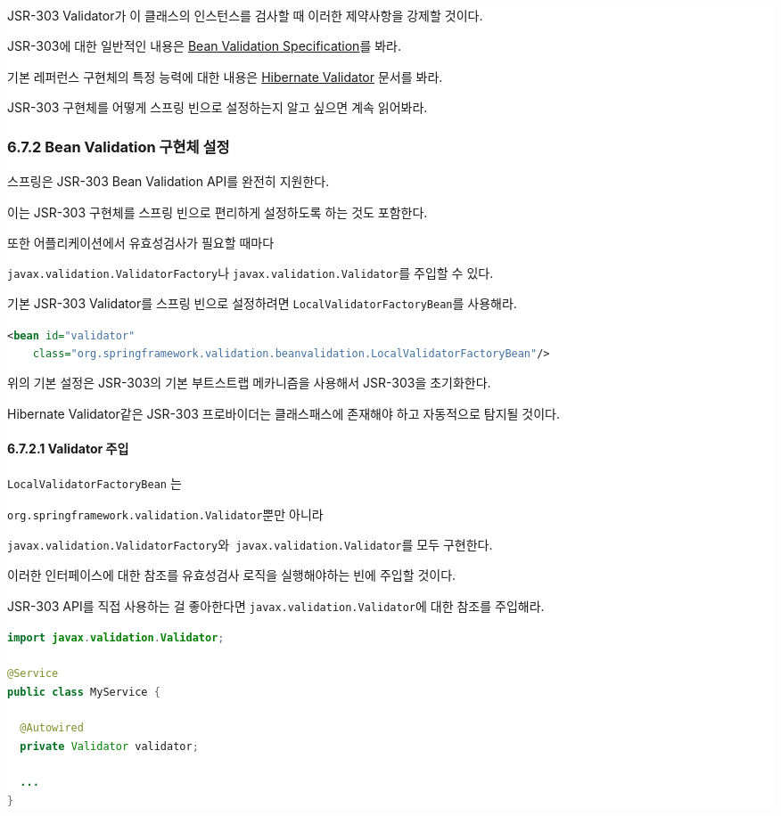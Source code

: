 

JSR-303 Validator가 이 클래스의 인스턴스를 검사할 때 이러한 제약사항을 강제할 것이다.

JSR-303에 대한 일반적인 내용은 [Bean Validation Specification](http://jcp.org/en/jsr/detail?id=303)를 봐라. 

기본 레퍼런스 구현체의 특정 능력에 대한 내용은 [Hibernate Validator](https://www.hibernate.org/412.html) 문서를 봐라.

JSR-303 구현체를 어떻게 스프링 빈으로 설정하는지 알고 싶으면 계속 읽어봐라.





### 6.7.2 Bean Validation 구현체 설정

스프링은 JSR-303 Bean Validation API를 완전히 지원한다. 

이는 JSR-303 구현체를 스프링 빈으로 편리하게 설정하도록 하는 것도 포함한다. 

또한 어플리케이션에서 유효성검사가 필요할 때마다 

`javax.validation.ValidatorFactory`나 `javax.validation.Validator`를 주입할 수 있다.



기본 JSR-303 Validator를 스프링 빈으로 설정하려면 `LocalValidatorFactoryBean`를 사용해라.

```xml
<bean id="validator"
    class="org.springframework.validation.beanvalidation.LocalValidatorFactoryBean"/>
```



위의 기본 설정은 JSR-303의 기본 부트스트랩 메카니즘을 사용해서 JSR-303을 초기화한다. 

Hibernate Validator같은 JSR-303 프로바이더는 클래스패스에 존재해야 하고 자동적으로 탐지될 것이다.





#### 6.7.2.1 Validator 주입

`LocalValidatorFactoryBean` 는

`org.springframework.validation.Validator`뿐만 아니라 

`javax.validation.ValidatorFactory`와` javax.validation.Validator`를 모두 구현한다. 







이러한 인터페이스에 대한 참조를 유효성검사 로직을 실행해야하는 빈에 주입할 것이다.

JSR-303 API를 직접 사용하는 걸 좋아한다면 `javax.validation.Validator`에 대한 참조를 주입해라.

```java
import javax.validation.Validator;

@Service
public class MyService {

  @Autowired
  private Validator validator;

  ...
}
```

